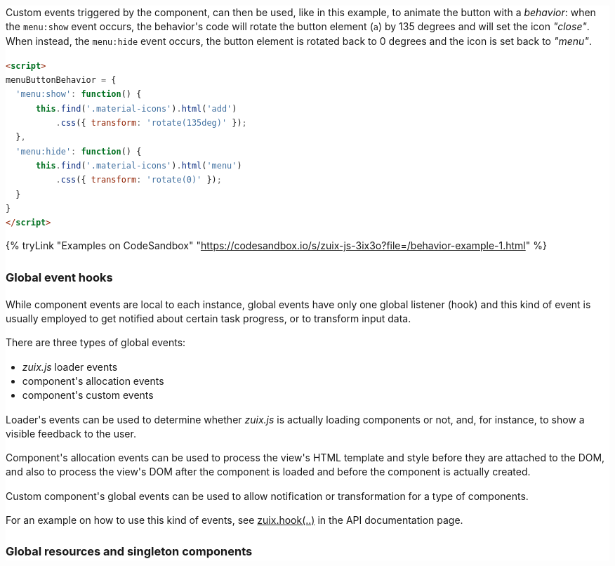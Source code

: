 Custom events triggered by the component, can then be used, like in this example, to animate the button with a *behavior*:
when the `menu:show` event occurs, the behavior's code will rotate the button element (`a`) by 135 degrees and will set
the icon *"close"*. When instead, the `menu:hide` event occurs, the button element is rotated back to 0 degrees and the
icon is set back to *"menu"*.


```html
<script>
menuButtonBehavior = {
  'menu:show': function() {
      this.find('.material-icons').html('add')
          .css({ transform: 'rotate(135deg)' });
  },
  'menu:hide': function() {
      this.find('.material-icons').html('menu')
          .css({ transform: 'rotate(0)' });
  }
}
</script>
```


{% tryLink "Examples on CodeSandbox" "https://codesandbox.io/s/zuix-js-3ix3o?file=/behavior-example-1.html" %}



### Global event hooks

While component events are local to each instance, global events have only one global listener (hook) and this kind of event
is usually employed to get notified about certain task progress, or to transform input data.  

There are three types of global events:
- *zuix.js* loader events
- component's allocation events
- component's custom events

Loader's events can be used to determine whether *zuix.js* is actually loading components or not, and, for instance, to
show a visible feedback to the user.

Component's allocation events can be used to process the view's HTML template and style before they are attached to the
DOM, and also to process the view's DOM after the component is loaded and before the component is actually created.

Custom component's global events can be used to allow notification or transformation for a type of components.

For an example on how to use this kind of events, see [zuix.hook(..)](../api/zuix/Zuix/#hook) in the API documentation page.


### Global resources and singleton components
